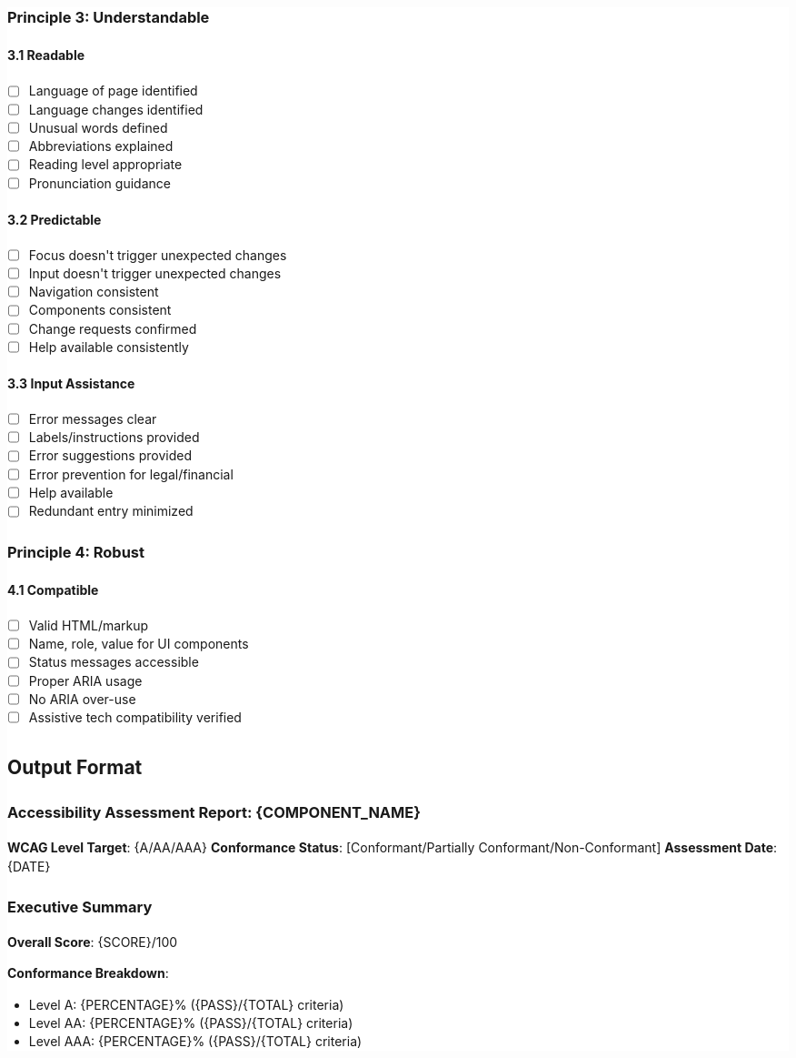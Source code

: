 ### Principle 3: Understandable

#### 3.1 Readable
- [ ] Language of page identified
- [ ] Language changes identified
- [ ] Unusual words defined
- [ ] Abbreviations explained
- [ ] Reading level appropriate
- [ ] Pronunciation guidance

#### 3.2 Predictable
- [ ] Focus doesn't trigger unexpected changes
- [ ] Input doesn't trigger unexpected changes
- [ ] Navigation consistent
- [ ] Components consistent
- [ ] Change requests confirmed
- [ ] Help available consistently

#### 3.3 Input Assistance
- [ ] Error messages clear
- [ ] Labels/instructions provided
- [ ] Error suggestions provided
- [ ] Error prevention for legal/financial
- [ ] Help available
- [ ] Redundant entry minimized

### Principle 4: Robust

#### 4.1 Compatible
- [ ] Valid HTML/markup
- [ ] Name, role, value for UI components
- [ ] Status messages accessible
- [ ] Proper ARIA usage
- [ ] No ARIA over-use
- [ ] Assistive tech compatibility verified

## Output Format

### Accessibility Assessment Report: {COMPONENT_NAME}

**WCAG Level Target**: {A/AA/AAA}
**Conformance Status**: [Conformant/Partially Conformant/Non-Conformant]
**Assessment Date**: {DATE}

### Executive Summary

**Overall Score**: {SCORE}/100

**Conformance Breakdown**:
- Level A: {PERCENTAGE}% ({PASS}/{TOTAL} criteria)
- Level AA: {PERCENTAGE}% ({PASS}/{TOTAL} criteria)
- Level AAA: {PERCENTAGE}% ({PASS}/{TOTAL} criteria)
